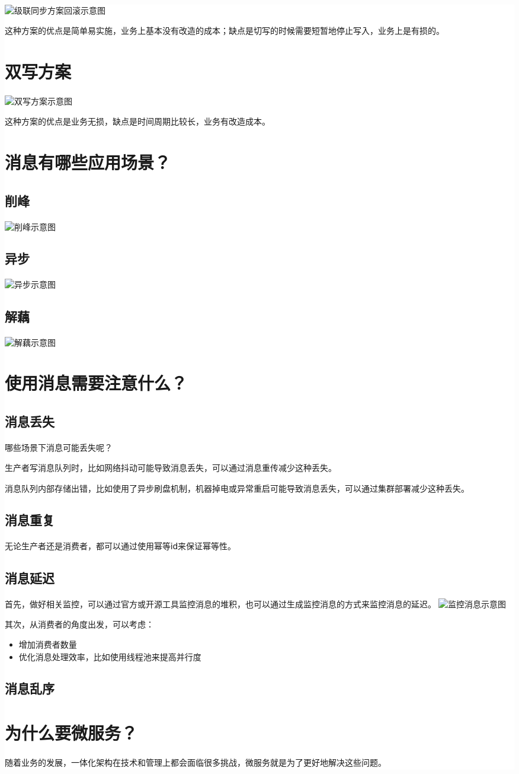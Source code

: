 ![级联同步方案回滚示意图](https://static001.geekbang.org/resource/image/ad/b9/ada8866fda3c3264f495c97c6214ebb9.jpg)

这种方案的优点是简单易实施，业务上基本没有改造的成本；缺点是切写的时候需要短暂地停止写入，业务上是有损的。

# 双写方案
![双写方案示意图](https://static001.geekbang.org/resource/image/ad/30/ad9a4aa37afc39ebe0c91144d5ef7630.jpg)

这种方案的优点是业务无损，缺点是时间周期比较长，业务有改造成本。

# 消息有哪些应用场景？
## 削峰
![削峰示意图](https://static001.geekbang.org/resource/image/de/ad/de0a7a65a0bf51e1463d40d666a034ad.jpg)

## 异步
![异步示意图](https://static001.geekbang.org/resource/image/3b/aa/3b19c4b5e93eeb32fd9665e330e6efaa.jpg)

## 解藕
![解藕示意图](https://static001.geekbang.org/resource/image/6e/f6/6e096e287f2c418f663ab201f435a5f6.jpg)

# 使用消息需要注意什么？
## 消息丢失
哪些场景下消息可能丢失呢？

生产者写消息队列时，比如网络抖动可能导致消息丢失，可以通过消息重传减少这种丢失。

消息队列内部存储出错，比如使用了异步刷盘机制，机器掉电或异常重启可能导致消息丢失，可以通过集群部署减少这种丢失。

## 消息重复
无论生产者还是消费者，都可以通过使用幂等id来保证幂等性。

## 消息延迟
首先，做好相关监控，可以通过官方或开源工具监控消息的堆积，也可以通过生成监控消息的方式来监控消息的延迟。
![监控消息示意图](https://static001.geekbang.org/resource/image/34/7f/34820c0b27e66af37fda116a1a98347f.jpg)

其次，从消费者的角度出发，可以考虑：
- 增加消费者数量
- 优化消息处理效率，比如使用线程池来提高并行度

## 消息乱序

# 为什么要微服务？
随着业务的发展，一体化架构在技术和管理上都会面临很多挑战，微服务就是为了更好地解决这些问题。
